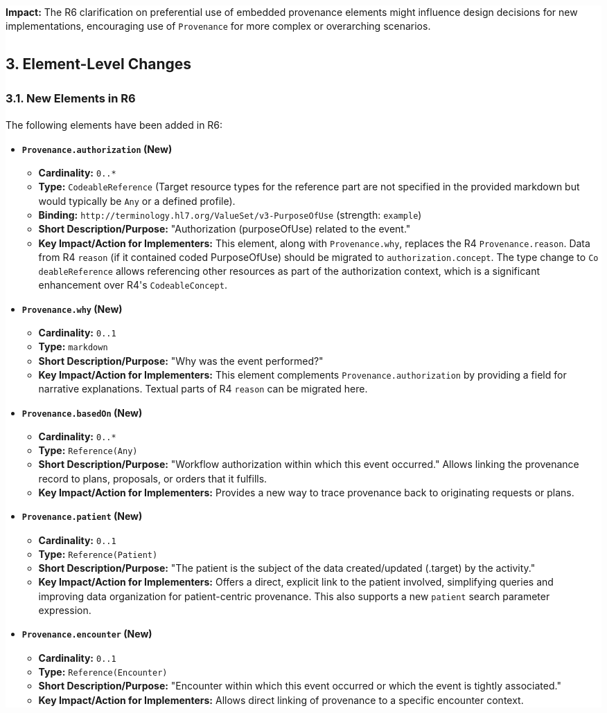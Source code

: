 **Impact:** The R6 clarification on preferential use of embedded provenance elements might influence design decisions for new implementations, encouraging use of `Provenance` for more complex or overarching scenarios.

## 3. Element-Level Changes

### 3.1. New Elements in R6

The following elements have been added in R6:

*   **`Provenance.authorization` (New)**
    *   **Cardinality:** `0..*`
    *   **Type:** `CodeableReference` (Target resource types for the reference part are not specified in the provided markdown but would typically be `Any` or a defined profile).
    *   **Binding:** `http://terminology.hl7.org/ValueSet/v3-PurposeOfUse` (strength: `example`)
    *   **Short Description/Purpose:** "Authorization (purposeOfUse) related to the event."
    *   **Key Impact/Action for Implementers:** This element, along with `Provenance.why`, replaces the R4 `Provenance.reason`. Data from R4 `reason` (if it contained coded PurposeOfUse) should be migrated to `authorization.concept`. The type change to `CodeableReference` allows referencing other resources as part of the authorization context, which is a significant enhancement over R4's `CodeableConcept`.

*   **`Provenance.why` (New)**
    *   **Cardinality:** `0..1`
    *   **Type:** `markdown`
    *   **Short Description/Purpose:** "Why was the event performed?"
    *   **Key Impact/Action for Implementers:** This element complements `Provenance.authorization` by providing a field for narrative explanations. Textual parts of R4 `reason` can be migrated here.

*   **`Provenance.basedOn` (New)**
    *   **Cardinality:** `0..*`
    *   **Type:** `Reference(Any)`
    *   **Short Description/Purpose:** "Workflow authorization within which this event occurred." Allows linking the provenance record to plans, proposals, or orders that it fulfills.
    *   **Key Impact/Action for Implementers:** Provides a new way to trace provenance back to originating requests or plans.

*   **`Provenance.patient` (New)**
    *   **Cardinality:** `0..1`
    *   **Type:** `Reference(Patient)`
    *   **Short Description/Purpose:** "The patient is the subject of the data created/updated (.target) by the activity."
    *   **Key Impact/Action for Implementers:** Offers a direct, explicit link to the patient involved, simplifying queries and improving data organization for patient-centric provenance. This also supports a new `patient` search parameter expression.

*   **`Provenance.encounter` (New)**
    *   **Cardinality:** `0..1`
    *   **Type:** `Reference(Encounter)`
    *   **Short Description/Purpose:** "Encounter within which this event occurred or which the event is tightly associated."
    *   **Key Impact/Action for Implementers:** Allows direct linking of provenance to a specific encounter context.
